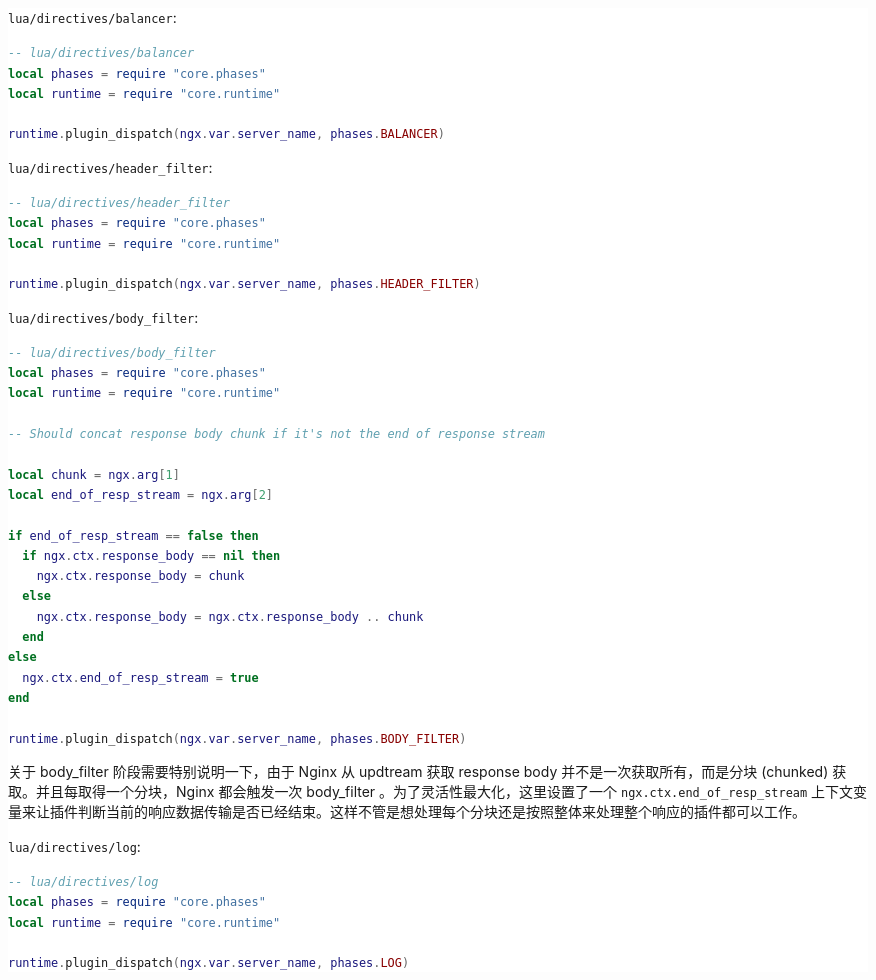 `lua/directives/balancer`:

```lua
-- lua/directives/balancer
local phases = require "core.phases"
local runtime = require "core.runtime"

runtime.plugin_dispatch(ngx.var.server_name, phases.BALANCER)
```

`lua/directives/header_filter`:

```lua
-- lua/directives/header_filter
local phases = require "core.phases"
local runtime = require "core.runtime"

runtime.plugin_dispatch(ngx.var.server_name, phases.HEADER_FILTER)
```

`lua/directives/body_filter`:

```lua
-- lua/directives/body_filter
local phases = require "core.phases"
local runtime = require "core.runtime"

-- Should concat response body chunk if it's not the end of response stream

local chunk = ngx.arg[1]
local end_of_resp_stream = ngx.arg[2]

if end_of_resp_stream == false then
  if ngx.ctx.response_body == nil then
    ngx.ctx.response_body = chunk
  else
    ngx.ctx.response_body = ngx.ctx.response_body .. chunk
  end
else
  ngx.ctx.end_of_resp_stream = true
end

runtime.plugin_dispatch(ngx.var.server_name, phases.BODY_FILTER)
```

关于 body_filter 阶段需要特别说明一下，由于 Nginx 从 updtream 获取 response body 并不是一次获取所有，而是分块 (chunked) 获取。并且每取得一个分块，Nginx 都会触发一次 body_filter 。为了灵活性最大化，这里设置了一个 `ngx.ctx.end_of_resp_stream` 上下文变量来让插件判断当前的响应数据传输是否已经结束。这样不管是想处理每个分块还是按照整体来处理整个响应的插件都可以工作。

`lua/directives/log`:

```lua
-- lua/directives/log
local phases = require "core.phases"
local runtime = require "core.runtime"

runtime.plugin_dispatch(ngx.var.server_name, phases.LOG)
```
